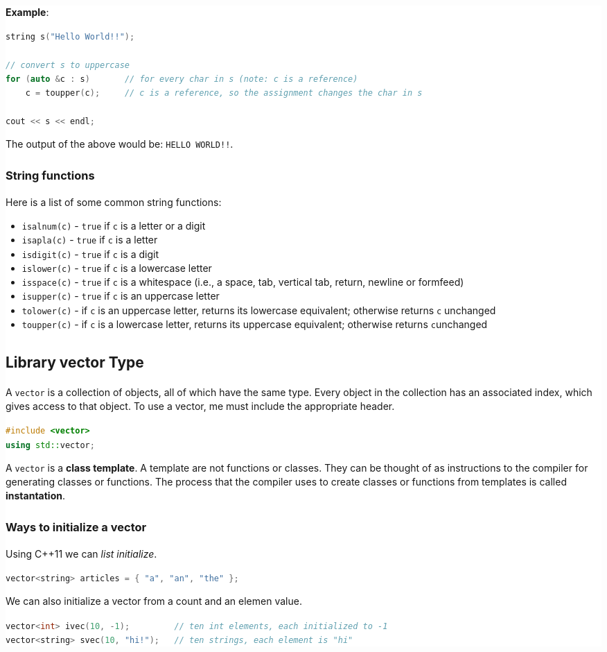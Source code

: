 **Example**:
```cpp
string s("Hello World!!");

// convert s to uppercase
for (auto &c : s)       // for every char in s (note: c is a reference)
    c = toupper(c);     // c is a reference, so the assignment changes the char in s

cout << s << endl;
```
The output of the above would be: `HELLO WORLD!!`.


### String functions
Here is a list of some common string functions:

- `isalnum(c)` - `true` if `c` is a letter or a digit
- `isapla(c)` - `true` if `c` is a letter
- `isdigit(c)` - `true` if `c` is a digit
- `islower(c)` - `true` if `c` is a lowercase letter
- `isspace(c)` - `true` if `c` is a whitespace (i.e., a space, tab, vertical tab, return, newline or formfeed)
- `isupper(c)` - `true` if `c` is an uppercase letter
- `tolower(c)` - if `c` is an uppercase letter, returns its lowercase equivalent; otherwise returns `c` unchanged
- `toupper(c)` - if `c` is a lowercase letter, returns its uppercase equivalent; otherwise returns `c`unchanged

## Library vector Type
A `vector` is a collection of objects, all of which have the same type. Every object in the collection has an associated index, which gives access to that object.
To use a vector, me must include the appropriate header.

```cpp
#include <vector>
using std::vector;
``` 

A `vector` is a **class template**. A template are not functions or classes. They can be thought of as instructions to the compiler for generating classes or functions. The process that the compiler uses to create classes or functions from templates is called **instantation**.

### Ways to initialize a vector
Using C++11 we can *list initialize*.

```cpp
vector<string> articles = { "a", "an", "the" };
```

We can also initialize a vector from a count and an elemen value.

```cpp
vector<int> ivec(10, -1);         // ten int elements, each initialized to -1
vector<string> svec(10, "hi!");   // ten strings, each element is "hi"
```
